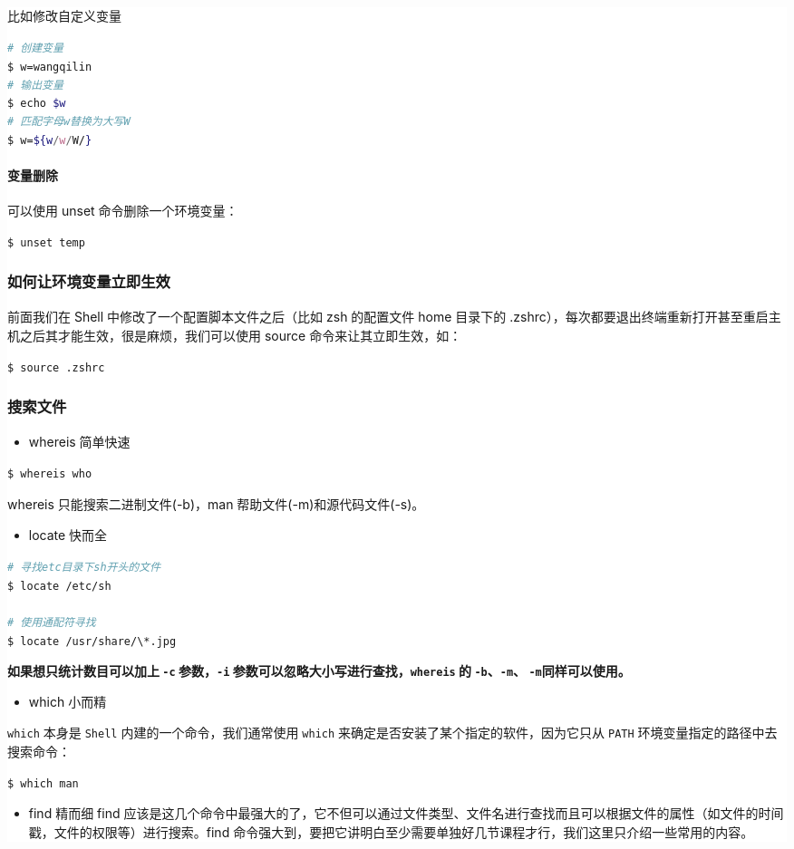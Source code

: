 比如修改自定义变量

```bash
# 创建变量
$ w=wangqilin
# 输出变量
$ echo $w
# 匹配字母w替换为大写W
$ w=${w/w/W/}
```

#### 变量删除

可以使用 unset 命令删除一个环境变量：

```bash
$ unset temp
```

### 如何让环境变量立即生效

前面我们在 Shell 中修改了一个配置脚本文件之后（比如 zsh 的配置文件 home 目录下的 .zshrc），每次都要退出终端重新打开甚至重启主机之后其才能生效，很是麻烦，我们可以使用 source 命令来让其立即生效，如：

```bash
$ source .zshrc
```

### 搜索文件

* whereis 简单快速

```bash
$ whereis who
```

whereis 只能搜索二进制文件(-b)，man 帮助文件(-m)和源代码文件(-s)。

*	locate 快而全

```bash
# 寻找etc目录下sh开头的文件
$ locate /etc/sh

# 使用通配符寻找
$ locate /usr/share/\*.jpg
```

**如果想只统计数目可以加上 `-c` 参数，`-i` 参数可以忽略大小写进行查找，`whereis` 的 `-b`、`-m`、 `-m`同样可以使用。**

*	which 小而精

`which` 本身是 `Shell` 内建的一个命令，我们通常使用 `which` 来确定是否安装了某个指定的软件，因为它只从 `PATH` 环境变量指定的路径中去搜索命令：

```bash
$ which man
```

*	find 精而细
find 应该是这几个命令中最强大的了，它不但可以通过文件类型、文件名进行查找而且可以根据文件的属性（如文件的时间戳，文件的权限等）进行搜索。find 命令强大到，要把它讲明白至少需要单独好几节课程才行，我们这里只介绍一些常用的内容。
